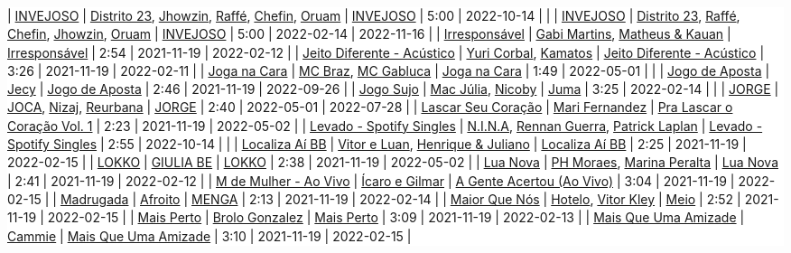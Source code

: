 | [INVEJOSO](https://open.spotify.com/track/5YURHESoQKz81fL4IxV7NJ) | [Distrito 23](https://open.spotify.com/artist/5itNRAG8DPcD6Yrm1rFPLv), [Jhowzin](https://open.spotify.com/artist/5l8uNQWdIozojTbL2tzBa7), [Raffé](https://open.spotify.com/artist/0BMccF4OSgl180EzdVFY9m), [Chefin](https://open.spotify.com/artist/68PYmgkbRP1qZnEWOry7sB), [Oruam](https://open.spotify.com/artist/4yGgbQJMq9orWypwqtdzYT) | [INVEJOSO](https://open.spotify.com/album/255NGGUak0BPXU1ImuceyR) | 5:00 | 2022-10-14 |  |
| [INVEJOSO](https://open.spotify.com/track/1yecpnQJ3PL2BtOt8Eon6O) | [Distrito 23](https://open.spotify.com/artist/5itNRAG8DPcD6Yrm1rFPLv), [Raffé](https://open.spotify.com/artist/0BMccF4OSgl180EzdVFY9m), [Chefin](https://open.spotify.com/artist/68PYmgkbRP1qZnEWOry7sB), [Jhowzin](https://open.spotify.com/artist/5l8uNQWdIozojTbL2tzBa7), [Oruam](https://open.spotify.com/artist/4yGgbQJMq9orWypwqtdzYT) | [INVEJOSO](https://open.spotify.com/album/3EiBO5SSeSlDGKxLNqBCVy) | 5:00 | 2022-02-14 | 2022-11-16 |
| [Irresponsável](https://open.spotify.com/track/3yP1TLkQlwcyf7wsBHvi9g) | [Gabi Martins](https://open.spotify.com/artist/3bMxoALDz4DJM8pJG0bnvs), [Matheus & Kauan](https://open.spotify.com/artist/2Z0lRIqr997lIUiPtrpKCr) | [Irresponsável](https://open.spotify.com/album/7HIxCaS7FzVJilZbUMlH9Y) | 2:54 | 2021-11-19 | 2022-02-12 |
| [Jeito Diferente \- Acústico](https://open.spotify.com/track/0O5JuNqZeOJ2jeDVHA9Vr3) | [Yuri Corbal](https://open.spotify.com/artist/5E6mvHSxFAjNBveyskWTjy), [Kamatos](https://open.spotify.com/artist/3aANIxbg5GNj2aGxxpg4Mr) | [Jeito Diferente \- Acústico](https://open.spotify.com/album/5Vthk2BIlfndHneMQqGZT3) | 3:26 | 2021-11-19 | 2022-02-11 |
| [Joga na Cara](https://open.spotify.com/track/1gKXrwKn5ub6wyefqMsnZp) | [MC Braz](https://open.spotify.com/artist/7htxZTR76qcXYJylEmkLiJ), [MC Gabluca](https://open.spotify.com/artist/3t79G9FgRevO8CGsP9B6I8) | [Joga na Cara](https://open.spotify.com/album/6wAmvT3thzRT1weMOvVABC) | 1:49 | 2022-05-01 |  |
| [Jogo de Aposta](https://open.spotify.com/track/3dGZE3ALCdLynbwJQ05fKy) | [Jecy](https://open.spotify.com/artist/10RqlMm59EFKFeUc9LA1Uv) | [Jogo de Aposta](https://open.spotify.com/album/5ZPL8STC4NCBb7ms7vyJL0) | 2:46 | 2021-11-19 | 2022-09-26 |
| [Jogo Sujo](https://open.spotify.com/track/4dr0AjgSS9kfTD9U8bfOnF) | [Mac Júlia](https://open.spotify.com/artist/0xXEI1dXDaCOmkIPNYtPWF), [Nicoby](https://open.spotify.com/artist/1Xd91UbkKjjg6Bk8vvlW9C) | [Juma](https://open.spotify.com/album/7f2UOJiCm4KvJfdjXANSBW) | 3:25 | 2022-02-14 |  |
| [JORGE](https://open.spotify.com/track/1SD1ErhRaUdk8k3ey136Lw) | [JOCA](https://open.spotify.com/artist/45SdbfTDVazlg3Ehph9UlT), [Nizaj](https://open.spotify.com/artist/7IXv2H8Fc8joM1IuPXlJgr), [Reurbana](https://open.spotify.com/artist/7t4IDmfgY82S8VQ6lAhlev) | [JORGE](https://open.spotify.com/album/4kkHhfWEzrVRItoPNP4Hg0) | 2:40 | 2022-05-01 | 2022-07-28 |
| [Lascar Seu Coração](https://open.spotify.com/track/3gnQaW3mkV01LVx9tuqFBP) | [Mari Fernandez](https://open.spotify.com/artist/0BHm7qbh3ENxvXzkQAG7MP) | [Pra Lascar o Coração Vol\. 1](https://open.spotify.com/album/2ABM6lu9pQfOAUAHSUAyrK) | 2:23 | 2021-11-19 | 2022-05-02 |
| [Levado \- Spotify Singles](https://open.spotify.com/track/15psePad9IL6X85xlyjzRh) | [N.I.N.A](https://open.spotify.com/artist/32NfHH4nSmu97Z4RQjPyET), [Rennan Guerra](https://open.spotify.com/artist/1342WybEuWuTMbl8emV1TA), [Patrick Laplan](https://open.spotify.com/artist/4XfU95qBFC5ZmdhfRXeP6o) | [Levado \- Spotify Singles](https://open.spotify.com/album/2vJRY4PZKv6wtUdG7Uoldy) | 2:55 | 2022-10-14 |  |
| [Localiza Aí BB](https://open.spotify.com/track/6fe5D0ivKnpXFMAnoSRjah) | [Vitor e Luan](https://open.spotify.com/artist/5hDZAExrfOVqKBLS8Ofyac), [Henrique & Juliano](https://open.spotify.com/artist/3p7PcrEHaaKLJnPUGOtRlT) | [Localiza Aí BB](https://open.spotify.com/album/31UJICytrUt0Y9NqSxnwHI) | 2:25 | 2021-11-19 | 2022-02-15 |
| [LOKKO](https://open.spotify.com/track/2xRyucSeonJTOAK8EBKFuC) | [GIULIA BE](https://open.spotify.com/artist/0kjGPGtoyKwKVOZAKmv5K6) | [LOKKO](https://open.spotify.com/album/4rnvgJNI65psp1SwM4gzve) | 2:38 | 2021-11-19 | 2022-05-02 |
| [Lua Nova](https://open.spotify.com/track/7gob58REjZ8OLz3sXwYKg4) | [PH Moraes](https://open.spotify.com/artist/71p4sNYcu8jEUqJ69tfrVU), [Marina Peralta](https://open.spotify.com/artist/5zL3IWBA5pdMvLUmj0Dq2O) | [Lua Nova](https://open.spotify.com/album/77HrVoVJjktmHBy9XRfBIc) | 2:41 | 2021-11-19 | 2022-02-12 |
| [M de Mulher \- Ao Vivo](https://open.spotify.com/track/0ZuyDpxvFs9cS1T7wFIg8N) | [Ícaro e Gilmar](https://open.spotify.com/artist/6Wlvsn3IPHiZwAv02lB5eC) | [A Gente Acertou \(Ao Vivo\)](https://open.spotify.com/album/6rEa6NkV6ukcLU2uoJ5xyw) | 3:04 | 2021-11-19 | 2022-02-15 |
| [Madrugada](https://open.spotify.com/track/7E0cRJGhZHkMjzl932gHUp) | [Afroito](https://open.spotify.com/artist/1qw5CiJU0QdsGdCdjkC7ue) | [MENGA](https://open.spotify.com/album/2lBYnnT2HjGI47YZYstrnZ) | 2:13 | 2021-11-19 | 2022-02-14 |
| [Maior Que Nós](https://open.spotify.com/track/0fQwfcOVLUgRjBzqyFXT1d) | [Hotelo](https://open.spotify.com/artist/11LYUBREaqNaJcruqe26lH), [Vitor Kley](https://open.spotify.com/artist/4FGcERJWMg8ENOLixwF71U) | [Meio](https://open.spotify.com/album/3u77CkRSouIDyVq5p6ISj6) | 2:52 | 2021-11-19 | 2022-02-15 |
| [Mais Perto](https://open.spotify.com/track/4Z5l9Xdxs5GJZxSd5GEz33) | [Brolo Gonzalez](https://open.spotify.com/artist/2cvrwb2vQUWPlPy53354Bg) | [Mais Perto](https://open.spotify.com/album/6ueqxBAa5wYjO9dvjcxsjP) | 3:09 | 2021-11-19 | 2022-02-13 |
| [Mais Que Uma Amizade](https://open.spotify.com/track/11W3VTyTfzhQaaZcDMhcLS) | [Cammie](https://open.spotify.com/artist/2je97RYlhed6uedJgINvY5) | [Mais Que Uma Amizade](https://open.spotify.com/album/7Dzlc1tpgOG0CEOrLR1gJp) | 3:10 | 2021-11-19 | 2022-02-15 |